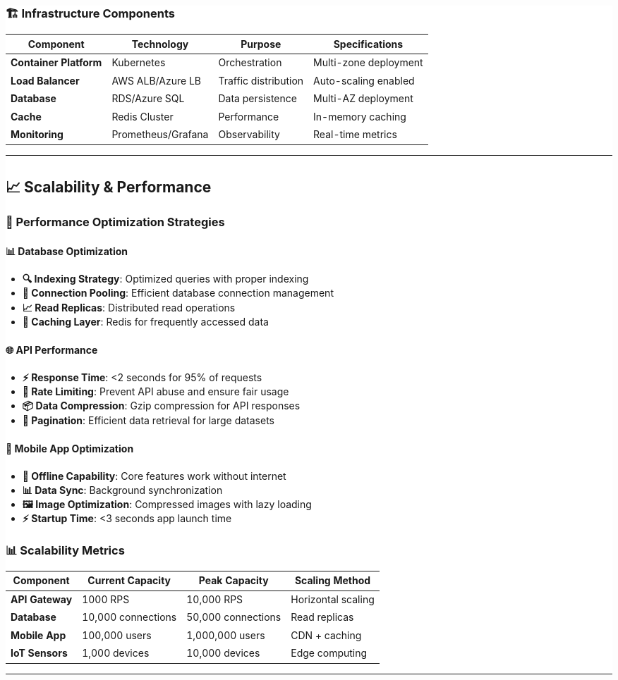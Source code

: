 </div>

### 🏗️ Infrastructure Components

| **Component** | **Technology** | **Purpose** | **Specifications** |
|---------------|----------------|-------------|-------------------|
| **Container Platform** | Kubernetes | Orchestration | Multi-zone deployment |
| **Load Balancer** | AWS ALB/Azure LB | Traffic distribution | Auto-scaling enabled |
| **Database** | RDS/Azure SQL | Data persistence | Multi-AZ deployment |
| **Cache** | Redis Cluster | Performance | In-memory caching |
| **Monitoring** | Prometheus/Grafana | Observability | Real-time metrics |

---

## 📈 Scalability & Performance

### 🚀 Performance Optimization Strategies

#### 📊 Database Optimization
- **🔍 Indexing Strategy**: Optimized queries with proper indexing
- **🔄 Connection Pooling**: Efficient database connection management
- **📈 Read Replicas**: Distributed read operations
- **💾 Caching Layer**: Redis for frequently accessed data

#### 🌐 API Performance
- **⚡ Response Time**: <2 seconds for 95% of requests
- **🔄 Rate Limiting**: Prevent API abuse and ensure fair usage
- **📦 Data Compression**: Gzip compression for API responses
- **🎯 Pagination**: Efficient data retrieval for large datasets

#### 📱 Mobile App Optimization
- **💾 Offline Capability**: Core features work without internet
- **📊 Data Sync**: Background synchronization
- **🖼️ Image Optimization**: Compressed images with lazy loading
- **⚡ Startup Time**: <3 seconds app launch time

### 📊 Scalability Metrics

| **Component** | **Current Capacity** | **Peak Capacity** | **Scaling Method** |
|---------------|---------------------|-------------------|-------------------|
| **API Gateway** | 1000 RPS | 10,000 RPS | Horizontal scaling |
| **Database** | 10,000 connections | 50,000 connections | Read replicas |
| **Mobile App** | 100,000 users | 1,000,000 users | CDN + caching |
| **IoT Sensors** | 1,000 devices | 10,000 devices | Edge computing |

---